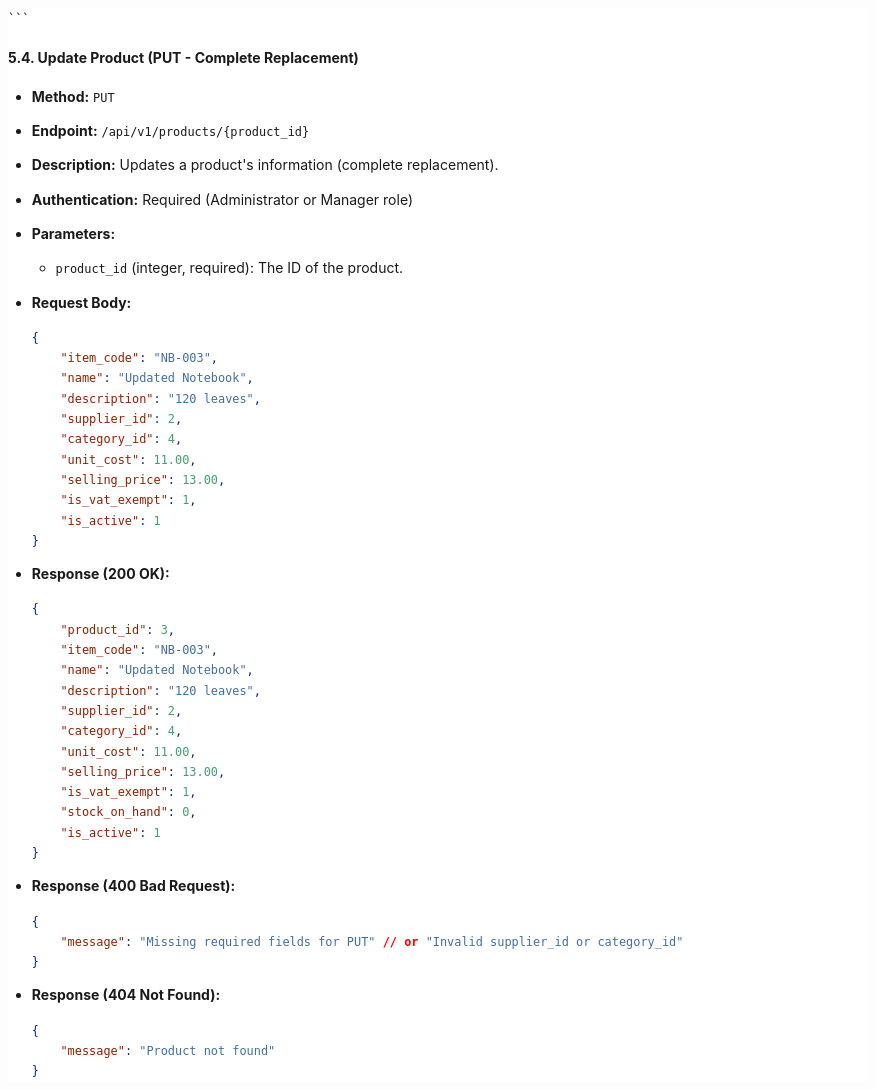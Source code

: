     ```

#### 5.4. Update Product (PUT - Complete Replacement)

*   **Method:** `PUT`
*   **Endpoint:** `/api/v1/products/{product_id}`
*   **Description:** Updates a product's information (complete replacement).
*   **Authentication:** Required (Administrator or Manager role)
*   **Parameters:**
    *   `product_id` (integer, required): The ID of the product.
*   **Request Body:**

    ```json
    {
        "item_code": "NB-003",
        "name": "Updated Notebook",
        "description": "120 leaves",
        "supplier_id": 2,
        "category_id": 4,
        "unit_cost": 11.00,
        "selling_price": 13.00,
        "is_vat_exempt": 1,
        "is_active": 1
    }
    ```

*   **Response (200 OK):**

    ```json
    {
        "product_id": 3,
        "item_code": "NB-003",
        "name": "Updated Notebook",
        "description": "120 leaves",
        "supplier_id": 2,
        "category_id": 4,
        "unit_cost": 11.00,
        "selling_price": 13.00,
        "is_vat_exempt": 1,
        "stock_on_hand": 0,
        "is_active": 1
    }
    ```
*   **Response (400 Bad Request):**
    ```json
    {
        "message": "Missing required fields for PUT" // or "Invalid supplier_id or category_id"
    }
    ```
*   **Response (404 Not Found):**
    ```json
    {
        "message": "Product not found"
    }
    ```
